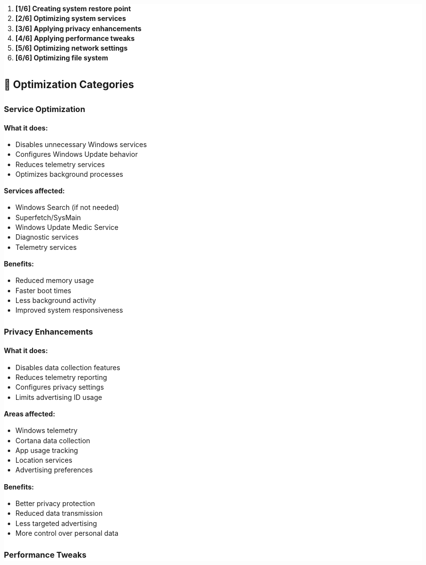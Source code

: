 1. **[1/6] Creating system restore point**
2. **[2/6] Optimizing system services**
3. **[3/6] Applying privacy enhancements**
4. **[4/6] Applying performance tweaks**
5. **[5/6] Optimizing network settings**
6. **[6/6] Optimizing file system**

## 🔧 Optimization Categories

### Service Optimization

**What it does:**
- Disables unnecessary Windows services
- Configures Windows Update behavior
- Reduces telemetry services
- Optimizes background processes

**Services affected:**
- Windows Search (if not needed)
- Superfetch/SysMain
- Windows Update Medic Service
- Diagnostic services
- Telemetry services

**Benefits:**
- Reduced memory usage
- Faster boot times
- Less background activity
- Improved system responsiveness

### Privacy Enhancements

**What it does:**
- Disables data collection features
- Reduces telemetry reporting
- Configures privacy settings
- Limits advertising ID usage

**Areas affected:**
- Windows telemetry
- Cortana data collection
- App usage tracking
- Location services
- Advertising preferences

**Benefits:**
- Better privacy protection
- Reduced data transmission
- Less targeted advertising
- More control over personal data

### Performance Tweaks

